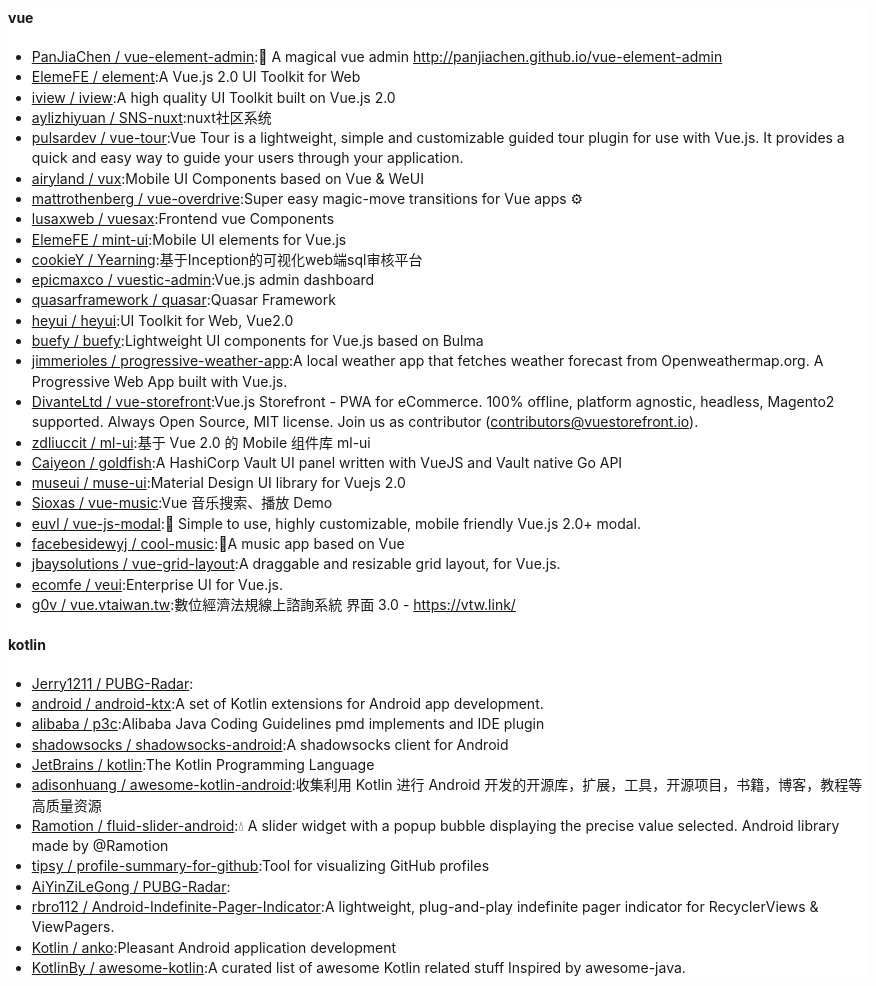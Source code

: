 #### vue
* [PanJiaChen / vue-element-admin](https://github.com/PanJiaChen/vue-element-admin):🎉 A magical vue admin http://panjiachen.github.io/vue-element-admin
* [ElemeFE / element](https://github.com/ElemeFE/element):A Vue.js 2.0 UI Toolkit for Web
* [iview / iview](https://github.com/iview/iview):A high quality UI Toolkit built on Vue.js 2.0
* [aylizhiyuan / SNS-nuxt](https://github.com/aylizhiyuan/SNS-nuxt):nuxt社区系统
* [pulsardev / vue-tour](https://github.com/pulsardev/vue-tour):Vue Tour is a lightweight, simple and customizable guided tour plugin for use with Vue.js. It provides a quick and easy way to guide your users through your application.
* [airyland / vux](https://github.com/airyland/vux):Mobile UI Components based on Vue & WeUI
* [mattrothenberg / vue-overdrive](https://github.com/mattrothenberg/vue-overdrive):Super easy magic-move transitions for Vue apps ⚙️
* [lusaxweb / vuesax](https://github.com/lusaxweb/vuesax):Frontend vue Components
* [ElemeFE / mint-ui](https://github.com/ElemeFE/mint-ui):Mobile UI elements for Vue.js
* [cookieY / Yearning](https://github.com/cookieY/Yearning):基于Inception的可视化web端sql审核平台
* [epicmaxco / vuestic-admin](https://github.com/epicmaxco/vuestic-admin):Vue.js admin dashboard
* [quasarframework / quasar](https://github.com/quasarframework/quasar):Quasar Framework
* [heyui / heyui](https://github.com/heyui/heyui):UI Toolkit for Web, Vue2.0
* [buefy / buefy](https://github.com/buefy/buefy):Lightweight UI components for Vue.js based on Bulma
* [jimmerioles / progressive-weather-app](https://github.com/jimmerioles/progressive-weather-app):A local weather app that fetches weather forecast from Openweathermap.org. A Progressive Web App built with Vue.js.
* [DivanteLtd / vue-storefront](https://github.com/DivanteLtd/vue-storefront):Vue.js Storefront - PWA for eCommerce. 100% offline, platform agnostic, headless, Magento2 supported. Always Open Source, MIT license. Join us as contributor (contributors@vuestorefront.io).
* [zdliuccit / ml-ui](https://github.com/zdliuccit/ml-ui):基于 Vue 2.0 的 Mobile 组件库 ml-ui
* [Caiyeon / goldfish](https://github.com/Caiyeon/goldfish):A HashiCorp Vault UI panel written with VueJS and Vault native Go API
* [museui / muse-ui](https://github.com/museui/muse-ui):Material Design UI library for Vuejs 2.0
* [Sioxas / vue-music](https://github.com/Sioxas/vue-music):Vue 音乐搜索、播放 Demo
* [euvl / vue-js-modal](https://github.com/euvl/vue-js-modal):🍕 Simple to use, highly customizable, mobile friendly Vue.js 2.0+ modal.
* [facebesidewyj / cool-music](https://github.com/facebesidewyj/cool-music):🎵A music app based on Vue
* [jbaysolutions / vue-grid-layout](https://github.com/jbaysolutions/vue-grid-layout):A draggable and resizable grid layout, for Vue.js.
* [ecomfe / veui](https://github.com/ecomfe/veui):Enterprise UI for Vue.js.
* [g0v / vue.vtaiwan.tw](https://github.com/g0v/vue.vtaiwan.tw):數位經濟法規線上諮詢系統 界面 3.0 - https://vtw.link/

#### kotlin
* [Jerry1211 / PUBG-Radar](https://github.com/Jerry1211/PUBG-Radar):
* [android / android-ktx](https://github.com/android/android-ktx):A set of Kotlin extensions for Android app development.
* [alibaba / p3c](https://github.com/alibaba/p3c):Alibaba Java Coding Guidelines pmd implements and IDE plugin
* [shadowsocks / shadowsocks-android](https://github.com/shadowsocks/shadowsocks-android):A shadowsocks client for Android
* [JetBrains / kotlin](https://github.com/JetBrains/kotlin):The Kotlin Programming Language
* [adisonhuang / awesome-kotlin-android](https://github.com/adisonhuang/awesome-kotlin-android):收集利用 Kotlin 进行 Android 开发的开源库，扩展，工具，开源项目，书籍，博客，教程等高质量资源
* [Ramotion / fluid-slider-android](https://github.com/Ramotion/fluid-slider-android):💧 A slider widget with a popup bubble displaying the precise value selected. Android library made by @Ramotion
* [tipsy / profile-summary-for-github](https://github.com/tipsy/profile-summary-for-github):Tool for visualizing GitHub profiles
* [AiYinZiLeGong / PUBG-Radar](https://github.com/AiYinZiLeGong/PUBG-Radar):
* [rbro112 / Android-Indefinite-Pager-Indicator](https://github.com/rbro112/Android-Indefinite-Pager-Indicator):A lightweight, plug-and-play indefinite pager indicator for RecyclerViews & ViewPagers.
* [Kotlin / anko](https://github.com/Kotlin/anko):Pleasant Android application development
* [KotlinBy / awesome-kotlin](https://github.com/KotlinBy/awesome-kotlin):A curated list of awesome Kotlin related stuff Inspired by awesome-java.